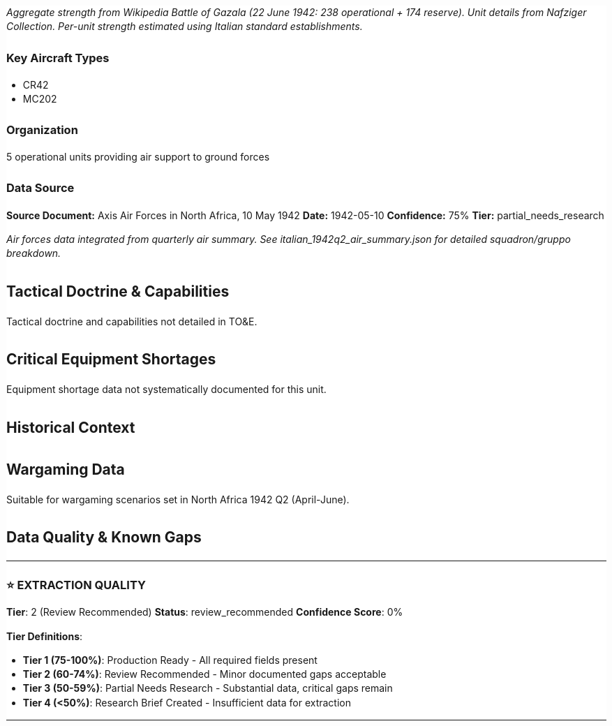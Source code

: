 *Aggregate strength from Wikipedia Battle of Gazala (22 June 1942: 238 operational + 174 reserve). Unit details from Nafziger Collection. Per-unit strength estimated using Italian standard establishments.*

### Key Aircraft Types

- CR42
- MC202

### Organization

5 operational units providing air support to ground forces

### Data Source

**Source Document:** Axis Air Forces in North Africa, 10 May 1942
**Date:** 1942-05-10
**Confidence:** 75%
**Tier:** partial_needs_research

*Air forces data integrated from quarterly air summary. See italian_1942q2_air_summary.json for detailed squadron/gruppo breakdown.*

## Tactical Doctrine & Capabilities

Tactical doctrine and capabilities not detailed in TO&E.

## Critical Equipment Shortages

Equipment shortage data not systematically documented for this unit.

## Historical Context

## Wargaming Data

Suitable for wargaming scenarios set in North Africa 1942 Q2 (April-June).

## Data Quality & Known Gaps

---

### ⭐ EXTRACTION QUALITY

**Tier**: 2 (Review Recommended)
**Status**: review_recommended
**Confidence Score**: 0% 

**Tier Definitions**:
- **Tier 1 (75-100%)**: Production Ready - All required fields present
- **Tier 2 (60-74%)**: Review Recommended - Minor documented gaps acceptable
- **Tier 3 (50-59%)**: Partial Needs Research - Substantial data, critical gaps remain
- **Tier 4 (<50%)**: Research Brief Created - Insufficient data for extraction

---